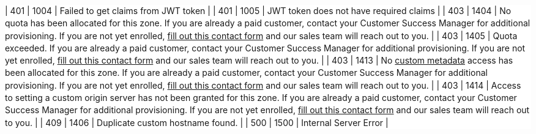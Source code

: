 | 401              | 1004           | Failed to get claims from JWT token                                                                                                                                                                                                                                                                                                                                                                        |
| 401              | 1005           | JWT token does not have required claims                                                                                                                                                                                                                                                                                                                                                                    |
| 403              | 1404           | No quota has been allocated for this zone. If you are already a paid  customer, contact your Customer Success Manager for additional provisioning. If you are not yet enrolled, [fill out this contact form](https://www.cloudflare.com/plans/enterprise/contact/) and our sales team will reach out to you.                                                                                   |
| 403              | 1405           | Quota exceeded. If you are already a paid  customer, contact your Customer Success Manager for additional provisioning. If you are not yet enrolled, [fill out this contact form](https://www.cloudflare.com/plans/enterprise/contact/) and our sales team will reach out to you.                                                                                                              |
| 403              | 1413           | No [custom metadata](/cloudflare-for-platforms/cloudflare-for-saas/domain-support/custom-metadata/) access has been allocated for this zone. If you are already a paid  customer, contact your Customer Success Manager for additional provisioning. If you are not yet enrolled, [fill out this contact form](https://www.cloudflare.com/plans/enterprise/contact/) and our sales team will reach out to you. |
| 403              | 1414           | Access to setting a custom origin server has not been granted for this zone. If you are already a paid  customer, contact your Customer Success Manager for additional provisioning. If you are not yet enrolled, [fill out this contact form](https://www.cloudflare.com/plans/enterprise/contact/) and our sales team will reach out to you.                                                 |
| 409              | 1406           | Duplicate custom hostname found.                                                                                                                                                                                                                                                                                                                                                                           |
| 500              | 1500           | Internal Server Error                                                                                                                                                                                                                                                                                                                                                                                      |
